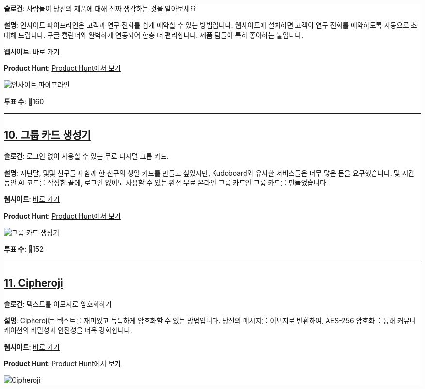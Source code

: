 **슬로건**: 사람들이 당신의 제품에 대해 진짜 생각하는 것을 알아보세요

**설명**: 인사이트 파이프라인은 고객과 연구 전화를 쉽게 예약할 수 있는 방법입니다. 웹사이트에 설치하면 고객이 연구 전화를 예약하도록 자동으로 초대해 드립니다. 구글 캘린더와 완벽하게 연동되어 한층 더 편리합니다. 제품 팀들이 특히 좋아하는 툴입니다.

**웹사이트**: [바로 가기](https://www.producthunt.com/r/2VP4BF7HLCFKKQ?utm_campaign=producthunt-api&utm_medium=api-v2&utm_source=Application%3A+genexis+%28ID%3A+133272%29)

**Product Hunt**: [Product Hunt에서 보기](https://www.producthunt.com/posts/insight-pipeline?utm_campaign=producthunt-api&utm_medium=api-v2&utm_source=Application%3A+genexis+%28ID%3A+133272%29)


![인사이트 파이프라인](https://ph-files.imgix.net/7347e8fc-f55a-416a-8104-1c4037738979.jpeg?auto=format&fit=crop&frame=1&h=512&w=1024)


**투표 수**: 🔺160

---
## [10. 그룹 카드 생성기](https://www.producthunt.com/posts/group-card-creator?utm_campaign=producthunt-api&utm_medium=api-v2&utm_source=Application%3A+genexis+%28ID%3A+133272%29)

**슬로건**: 로그인 없이 사용할 수 있는 무료 디지털 그룹 카드.

**설명**: 지난달, 몇몇 친구들과 함께 한 친구의 생일 카드를 만들고 싶었지만, Kudoboard와 유사한 서비스들은 너무 많은 돈을 요구했습니다. 몇 시간 동안 AI 코드를 작성한 끝에, 로그인 없이도 사용할 수 있는 완전 무료 온라인 그룹 카드인 그룹 카드를 만들었습니다!

**웹사이트**: [바로 가기](https://www.producthunt.com/r/YCR3HQWQIX5OSG?utm_campaign=producthunt-api&utm_medium=api-v2&utm_source=Application%3A+genexis+%28ID%3A+133272%29)

**Product Hunt**: [Product Hunt에서 보기](https://www.producthunt.com/posts/group-card-creator?utm_campaign=producthunt-api&utm_medium=api-v2&utm_source=Application%3A+genexis+%28ID%3A+133272%29)


![그룹 카드 생성기](https://ph-files.imgix.net/7baa177c-0059-445d-b5b8-020ec1dd0c75.png?auto=format&fit=crop&frame=1&h=512&w=1024)


**투표 수**: 🔺152

---
## [11. Cipheroji](https://www.producthunt.com/posts/cipheroji?utm_campaign=producthunt-api&utm_medium=api-v2&utm_source=Application%3A+genexis+%28ID%3A+133272%29)

**슬로건**: 텍스트를 이모지로 암호화하기

**설명**: Cipheroji는 텍스트를 재미있고 독특하게 암호화할 수 있는 방법입니다. 당신의 메시지를 이모지로 변환하여, AES-256 암호화를 통해 커뮤니케이션의 비밀성과 안전성을 더욱 강화합니다.

**웹사이트**: [바로 가기](https://www.producthunt.com/r/7VSALVKEEPKSTH?utm_campaign=producthunt-api&utm_medium=api-v2&utm_source=Application%3A+genexis+%28ID%3A+133272%29)

**Product Hunt**: [Product Hunt에서 보기](https://www.producthunt.com/posts/cipheroji?utm_campaign=producthunt-api&utm_medium=api-v2&utm_source=Application%3A+genexis+%28ID%3A+133272%29)


![Cipheroji](https://ph-files.imgix.net/e2c0ec30-0ec4-4862-8d01-209e594d0955.jpeg?auto=format&fit=crop&frame=1&h=512&w=1024)
